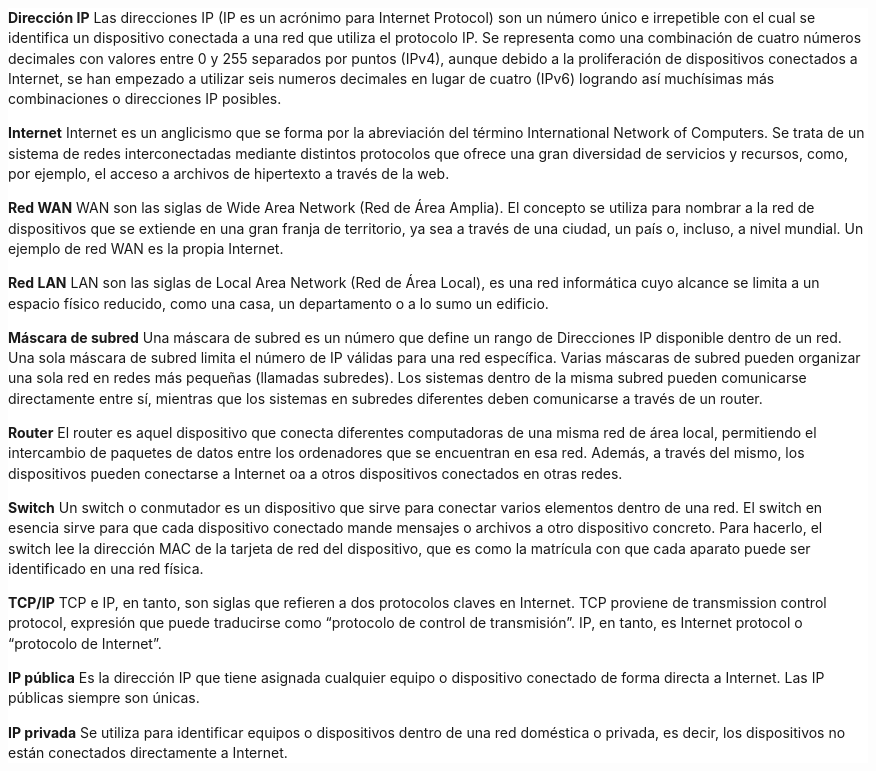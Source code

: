 **Dirección IP**
Las direcciones IP (IP es un acrónimo para Internet Protocol) son un número único e irrepetible con el cual se identifica un dispositivo conectada a una red que utiliza el protocolo IP. Se representa como una combinación de cuatro números decimales con valores entre 0 y 255 separados por puntos (IPv4), aunque debido a la proliferación de dispositivos conectados a Internet, se han empezado a utilizar seis numeros decimales en lugar de cuatro (IPv6) logrando así muchísimas más combinaciones o direcciones IP posibles.

**Internet**
Internet es un anglicismo que se forma por la abreviación del término International Network of Computers. Se trata de un sistema de redes interconectadas mediante distintos protocolos que ofrece una gran diversidad de servicios y recursos, como, por ejemplo, el acceso a archivos de hipertexto a través de la web.

**Red WAN**
WAN son las siglas de Wide Area Network (Red de Área Amplia). El concepto se utiliza para nombrar a la red de dispositivos que se extiende en una gran franja de territorio, ya sea a través de una ciudad, un país o, incluso, a nivel mundial. Un ejemplo de red WAN es la propia Internet.

**Red LAN**
LAN son las siglas de Local Area Network (Red de Área Local), es una red informática cuyo alcance se limita a un espacio físico reducido, como una casa, un departamento o a lo sumo un edificio.

**Máscara de subred**
Una máscara de subred es un número que define un rango de Direcciones IP disponible dentro de un red. Una sola máscara de subred limita el número de IP válidas para una red específica. Varias máscaras de subred pueden organizar una sola red en redes más pequeñas (llamadas subredes). Los sistemas dentro de la misma subred pueden comunicarse directamente entre sí, mientras que los sistemas en subredes diferentes deben comunicarse a través de un router.

**Router**
El router es aquel dispositivo que conecta diferentes computadoras de una misma red de área local, permitiendo el intercambio de paquetes de datos entre los ordenadores que se encuentran en esa red. Además, a través del mismo, los dispositivos pueden conectarse a Internet oa a otros dispositivos conectados en otras redes.

**Switch**
Un switch o conmutador es un dispositivo que sirve para conectar varios elementos dentro de una red. El switch en esencia sirve para que cada dispositivo conectado mande mensajes o archivos a otro dispositivo concreto. Para hacerlo, el switch lee la dirección MAC de la tarjeta de red del dispositivo, que es como la matrícula con que cada aparato puede ser identificado en una red física.

**TCP/IP**
TCP e IP, en tanto, son siglas que refieren a dos protocolos claves en Internet. TCP proviene de transmission control protocol, expresión que puede traducirse como “protocolo de control de transmisión”. IP, en tanto, es Internet protocol o “protocolo de Internet”.

**IP pública**
Es la dirección IP que tiene asignada cualquier equipo o dispositivo conectado de forma directa a Internet. Las IP públicas siempre son únicas.

**IP privada**
Se utiliza para identificar equipos o dispositivos dentro de una red doméstica o privada, es decir, los dispositivos no están conectados directamente a Internet.

